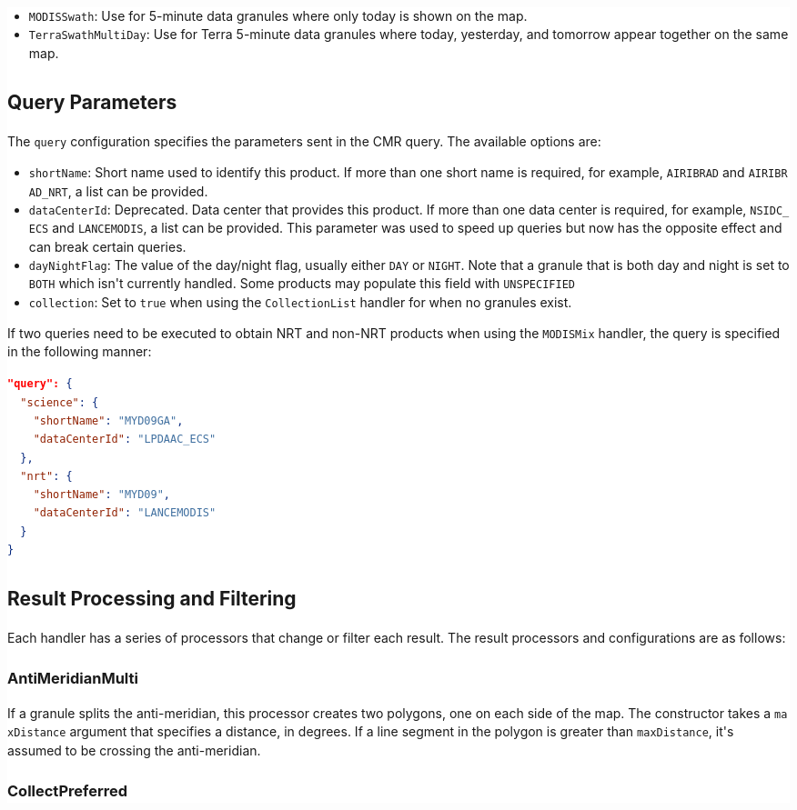 * `MODISSwath`: Use for 5-minute data granules where only today is shown
on the map.
* `TerraSwathMultiDay`: Use for Terra 5-minute data granules where today,
yesterday, and tomorrow appear together on the same map.

## Query Parameters

The `query` configuration specifies the parameters sent in the CMR query.
The available options are:

* `shortName`: Short name used to identify this product. If more than one
short name is required, for example, `AIRIBRAD` and `AIRIBRAD_NRT`, a list
can be provided.
* `dataCenterId`: Deprecated. Data center that provides this product. If more than
one data center is required, for example, `NSIDC_ECS` and `LANCEMODIS`, a list
can be provided. This parameter was used to speed up queries but now has the
opposite effect and can break certain queries.
* `dayNightFlag`: The value of the day/night flag, usually either `DAY` or
`NIGHT`. Note that a granule that is both day and night is set to `BOTH`
which isn't currently handled. Some products may populate this field with
`UNSPECIFIED`
* `collection`: Set to `true` when using the `CollectionList` handler for
when no granules exist.

If two queries need to be executed to obtain NRT and non-NRT products when
using the `MODISMix` handler, the query is specified in the following manner:

```json
"query": {
  "science": {
    "shortName": "MYD09GA",
    "dataCenterId": "LPDAAC_ECS"
  },
  "nrt": {
    "shortName": "MYD09",
    "dataCenterId": "LANCEMODIS"
  }
}
```

## Result Processing and Filtering

Each handler has a series of processors that change or filter each result.
The result processors and configurations are as follows:

### AntiMeridianMulti

If a granule splits the anti-meridian, this processor creates two polygons,
one on each side of the map. The constructor takes a `maxDistance` argument
that specifies a distance, in degrees. If a line segment in the polygon is
greater than `maxDistance`, it's assumed to be crossing the anti-meridian.

### CollectPreferred
